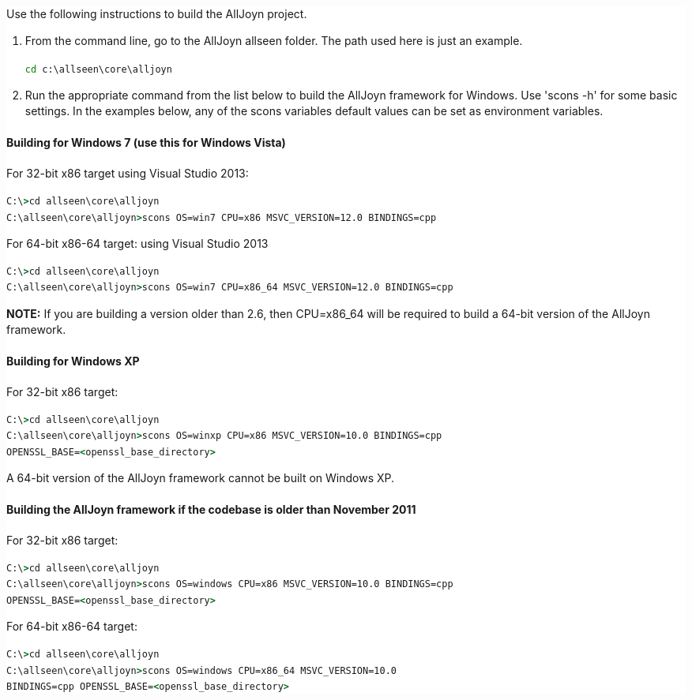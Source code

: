 Use the following instructions to build the AllJoyn project.

1. From the command line, go to the AllJoyn allseen folder. 
The path used here is just an example.

   ```bat
   cd c:\allseen\core\alljoyn
   ```

2. Run the appropriate command from the list below to build 
the AllJoyn framework for Windows. Use 'scons -h' for some 
basic settings. In the examples below, any of the scons 
variables default values can be set as environment variables.

#### Building for Windows 7 (use this for Windows Vista)

For 32-bit x86 target using Visual Studio 2013:

```bat
C:\>cd allseen\core\alljoyn
C:\allseen\core\alljoyn>scons OS=win7 CPU=x86 MSVC_VERSION=12.0 BINDINGS=cpp
```

For 64-bit x86-64 target: using Visual Studio 2013

```bat
C:\>cd allseen\core\alljoyn
C:\allseen\core\alljoyn>scons OS=win7 CPU=x86_64 MSVC_VERSION=12.0 BINDINGS=cpp
```

**NOTE:** If you are building a version older than 2.6, then 
CPU=x86_64 will be required to build a 64-bit version of 
the AllJoyn framework.

#### Building for Windows XP

For 32-bit x86 target:

```bat
C:\>cd allseen\core\alljoyn
C:\allseen\core\alljoyn>scons OS=winxp CPU=x86 MSVC_VERSION=10.0 BINDINGS=cpp
OPENSSL_BASE=<openssl_base_directory>
```

A 64-bit version of the AllJoyn framework cannot be built on Windows XP.

#### Building the AllJoyn framework if the codebase is older than November 2011

For 32-bit x86 target:

```bat
C:\>cd allseen\core\alljoyn
C:\allseen\core\alljoyn>scons OS=windows CPU=x86 MSVC_VERSION=10.0 BINDINGS=cpp
OPENSSL_BASE=<openssl_base_directory>
```

For 64-bit x86-64 target:

```bat
C:\>cd allseen\core\alljoyn
C:\allseen\core\alljoyn>scons OS=windows CPU=x86_64 MSVC_VERSION=10.0
BINDINGS=cpp OPENSSL_BASE=<openssl_base_directory>
``` 
